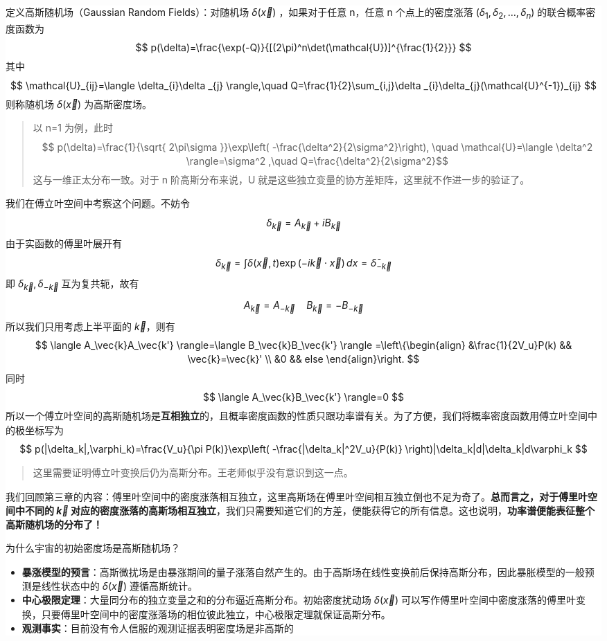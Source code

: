 定义高斯随机场（Gaussian Random Fields）：对随机场 $\delta(\vec{x})$ ，如果对于任意 n，任意 n 个点上的密度涨落 $(\delta_{1},\delta_{2},\dots,\delta_{n})$ 的联合概率密度函数为
$$
p(\delta)=\frac{\exp(-Q)}{[(2\pi)^n\det(\mathcal{U})]^{\frac{1}{2}}}
$$
其中
$$
\mathcal{U}_{ij}=\langle \delta_{i}\delta _{j} \rangle,\quad Q=\frac{1}{2}\sum_{i,j}\delta _{i}\delta_{j}(\mathcal{U}^{-1})_{ij}
$$
则称随机场 $\delta(\vec{x})$ 为高斯密度场。

>以 n=1 为例，此时 $$
p(\delta)=\frac{1}{\sqrt{ 2\pi\sigma }}\exp\left( -\frac{\delta^2}{2\sigma^2}\right), \quad \mathcal{U}=\langle \delta^2 \rangle=\sigma^2 ,\quad Q=\frac{\delta^2}{2\sigma^2}$$这与一维正太分布一致。对于 n 阶高斯分布来说，U 就是这些独立变量的协方差矩阵，这里就不作进一步的验证了。

我们在傅立叶空间中考察这个问题。不妨令
$$
\delta_\vec{k}=A_\vec{k}+iB_\vec{k}
$$
由于实函数的傅里叶展开有
$$
\delta_{\vec{k}}=\int \delta(\vec{x},t) \exp(-i\vec{k}\cdot \vec{x})\, dx=\bar{\delta}_{-\vec{k}} 
$$
即 $\delta_{\vec{k}}, \delta_{{-\vec{k}}}$ 互为复共轭，故有
$$
A_\vec{k}=A_{-\vec{k}} \quad B_\vec{k}=-B_{-\vec{k}}
$$
所以我们只用考虑上半平面的 $\vec{k}$，则有
$$
\langle A_\vec{k}A_\vec{k'} \rangle=\langle B_\vec{k}B_\vec{k'} \rangle =\left\{\begin{align}
&\frac{1}{2V_u}P(k) && \vec{k}=\vec{k}' \\
&0 && else
\end{align}\right.
$$
同时
$$
\langle A_\vec{k}B_\vec{k'} \rangle=0 
$$
所以一个傅立叶空间的高斯随机场是**互相独立**的，且概率密度函数的性质只跟功率谱有关。为了方便，我们将概率密度函数用傅立叶空间中的极坐标写为
$$
p(|\delta_k|,\varphi_k)=\frac{V_u}{\pi P(k)}\exp\left( -\frac{|\delta_k|^2V_u}{P(k)} \right)|\delta_k|d|\delta_k|d\varphi_k
$$ 
> 这里需要证明傅立叶变换后仍为高斯分布。王老师似乎没有意识到这一点。

我们回顾第三章的内容：傅里叶空间中的密度涨落相互独立，这里高斯场在傅里叶空间相互独立倒也不足为奇了。**总而言之，对于傅里叶空间中不同的 $\vec{k}$ 对应的密度涨落的高斯场相互独立**，我们只需要知道它们的方差，便能获得它的所有信息。这也说明，**功率谱便能表征整个高斯随机场的分布了！**

为什么宇宙的初始密度场是高斯随机场？

+ **暴涨模型的预言**：高斯微扰场是由暴涨期间的量子涨落自然产生的。由于高斯场在线性变换前后保持高斯分布，因此暴胀模型的一般预测是线性状态中的 $\delta(\vec{x})$ 遵循高斯统计。
+ **中心极限定理**：大量同分布的独立变量之和的分布逼近高斯分布。初始密度扰动场 $\delta(\vec{x})$ 可以写作傅里叶空间中密度涨落的傅里叶变换，只要傅里叶空间中的密度涨落场的相位彼此独立，中心极限定理就保证高斯分布。
+ **观测事实**：目前没有令人信服的观测证据表明密度场是非高斯的
